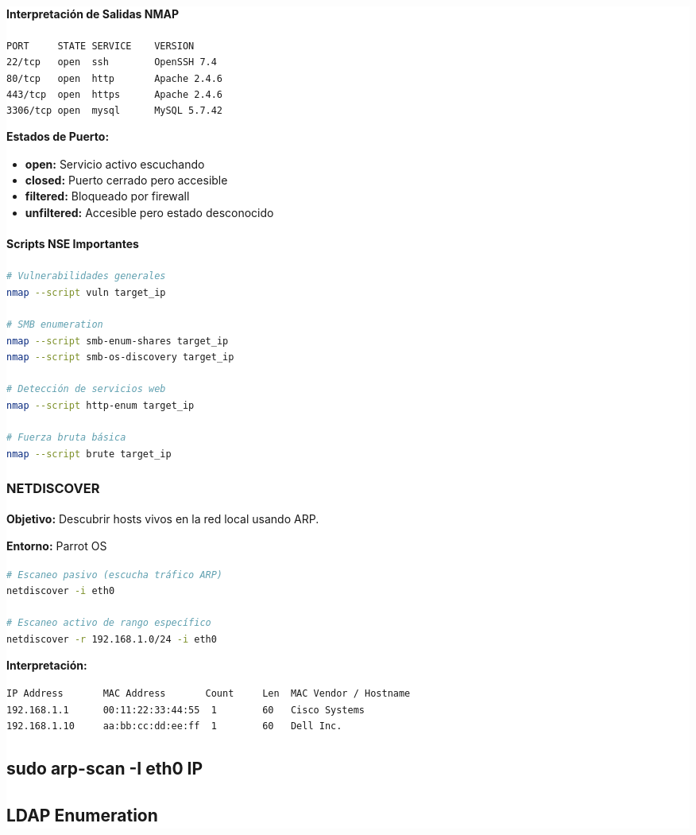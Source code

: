 #### Interpretación de Salidas NMAP
```
PORT     STATE SERVICE    VERSION
22/tcp   open  ssh        OpenSSH 7.4
80/tcp   open  http       Apache 2.4.6
443/tcp  open  https      Apache 2.4.6
3306/tcp open  mysql      MySQL 5.7.42
```

**Estados de Puerto:**
- **open:** Servicio activo escuchando
- **closed:** Puerto cerrado pero accesible
- **filtered:** Bloqueado por firewall
- **unfiltered:** Accesible pero estado desconocido

#### Scripts NSE Importantes
```bash
# Vulnerabilidades generales
nmap --script vuln target_ip

# SMB enumeration
nmap --script smb-enum-shares target_ip
nmap --script smb-os-discovery target_ip

# Detección de servicios web
nmap --script http-enum target_ip

# Fuerza bruta básica
nmap --script brute target_ip
```

### NETDISCOVER
**Objetivo:** Descubrir hosts vivos en la red local usando ARP.

**Entorno:** Parrot OS

```bash
# Escaneo pasivo (escucha tráfico ARP)
netdiscover -i eth0

# Escaneo activo de rango específico
netdiscover -r 192.168.1.0/24 -i eth0
```

**Interpretación:**
```
IP Address       MAC Address       Count     Len  MAC Vendor / Hostname
192.168.1.1      00:11:22:33:44:55  1        60   Cisco Systems
192.168.1.10     aa:bb:cc:dd:ee:ff  1        60   Dell Inc.
```
sudo arp-scan -I eth0 IP
---
## LDAP Enumeration
